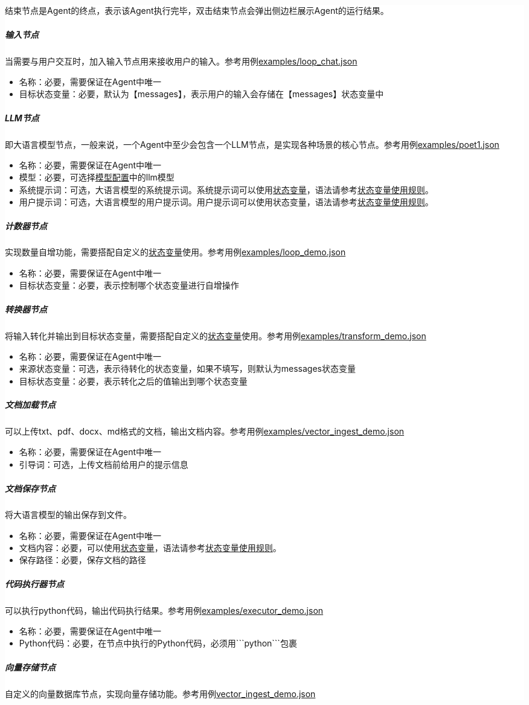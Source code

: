 结束节点是Agent的终点，表示该Agent执行完毕，双击结束节点会弹出侧边栏展示Agent的运行结果。

##### 输入节点

当需要与用户交互时，加入输入节点用来接收用户的输入。参考用例[examples/loop_chat.json]()

- 名称：必要，需要保证在Agent中唯一
- 目标状态变量：必要，默认为【messages】，表示用户的输入会存储在【messages】状态变量中

##### LLM节点

即大语言模型节点，一般来说，一个Agent中至少会包含一个LLM节点，是实现各种场景的核心节点。参考用例[examples/poet1.json]()

- 名称：必要，需要保证在Agent中唯一
- 模型：必要，可选择[模型配置](#模型配置)中的llm模型
- 系统提示词：可选，大语言模型的系统提示词。系统提示词可以使用[状态变量](#state)，语法请参考[状态变量使用规则](#状态变量使用规则)。
- 用户提示词：可选，大语言模型的用户提示词。用户提示词可以使用状态变量，语法请参考[状态变量使用规则](#状态变量使用规则)。

##### 计数器节点

实现数量自增功能，需要搭配自定义的[状态变量](#state)使用。参考用例[examples/loop_demo.json]()

- 名称：必要，需要保证在Agent中唯一
- 目标状态变量：必要，表示控制哪个状态变量进行自增操作


##### 转换器节点

将输入转化并输出到目标状态变量，需要搭配自定义的[状态变量](#state)使用。参考用例[examples/transform_demo.json]()

- 名称：必要，需要保证在Agent中唯一
- 来源状态变量：可选，表示待转化的状态变量，如果不填写，则默认为messages状态变量
- 目标状态变量：必要，表示转化之后的值输出到哪个状态变量

##### 文档加载节点

可以上传txt、pdf、docx、md格式的文档，输出文档内容。参考用例[examples/vector_ingest_demo.json]()

- 名称：必要，需要保证在Agent中唯一
- 引导词：可选，上传文档前给用户的提示信息

##### 文档保存节点

将大语言模型的输出保存到文件。

- 名称：必要，需要保证在Agent中唯一
- 文档内容：必要，可以使用[状态变量](#state)，语法请参考[状态变量使用规则](#状态变量使用规则)。
- 保存路径：必要，保存文档的路径

##### 代码执行器节点

可以执行python代码，输出代码执行结果。参考用例[examples/executor_demo.json]()

- 名称：必要，需要保证在Agent中唯一
- Python代码：必要，在节点中执行的Python代码，必须用\`\`\`python\`\`\`包裹

##### 向量存储节点

自定义的向量数据库节点，实现向量存储功能。参考用例[vector_ingest_demo.json]()
